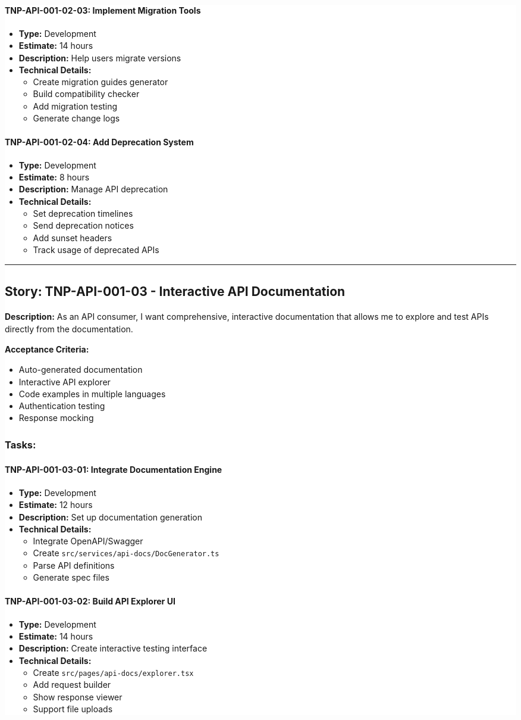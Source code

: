 #### TNP-API-001-02-03: Implement Migration Tools
- **Type:** Development
- **Estimate:** 14 hours
- **Description:** Help users migrate versions
- **Technical Details:**
  - Create migration guides generator
  - Build compatibility checker
  - Add migration testing
  - Generate change logs

#### TNP-API-001-02-04: Add Deprecation System
- **Type:** Development
- **Estimate:** 8 hours
- **Description:** Manage API deprecation
- **Technical Details:**
  - Set deprecation timelines
  - Send deprecation notices
  - Add sunset headers
  - Track usage of deprecated APIs

---

## Story: TNP-API-001-03 - Interactive API Documentation

**Description:** As an API consumer, I want comprehensive, interactive documentation that allows me to explore and test APIs directly from the documentation.

**Acceptance Criteria:**
- Auto-generated documentation
- Interactive API explorer
- Code examples in multiple languages
- Authentication testing
- Response mocking

### Tasks:

#### TNP-API-001-03-01: Integrate Documentation Engine
- **Type:** Development
- **Estimate:** 12 hours
- **Description:** Set up documentation generation
- **Technical Details:**
  - Integrate OpenAPI/Swagger
  - Create `src/services/api-docs/DocGenerator.ts`
  - Parse API definitions
  - Generate spec files

#### TNP-API-001-03-02: Build API Explorer UI
- **Type:** Development
- **Estimate:** 14 hours
- **Description:** Create interactive testing interface
- **Technical Details:**
  - Create `src/pages/api-docs/explorer.tsx`
  - Add request builder
  - Show response viewer
  - Support file uploads
